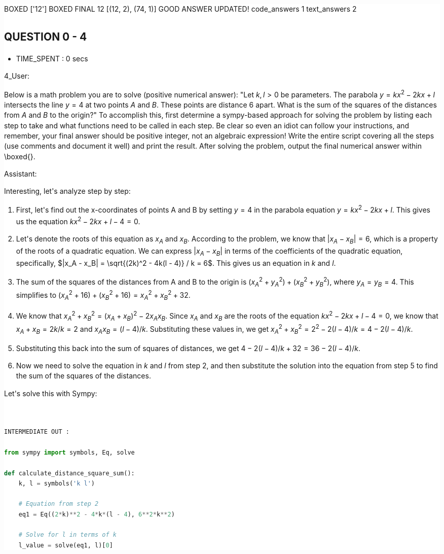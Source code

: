 BOXED ['12']
BOXED FINAL 12
[(12, 2), (74, 1)]
GOOD ANSWER UPDATED!
code_answers 1 text_answers 2



## QUESTION 0 - 4 
- TIME_SPENT : 0 secs

4_User:

Below is a math problem you are to solve (positive numerical answer):
"Let $k, l > 0$ be parameters. The parabola $y = kx^2 - 2kx + l$ intersects the line $y = 4$ at two points $A$ and $B$. These points are distance 6 apart. What is the sum of the squares of the distances from $A$ and $B$ to the origin?"
To accomplish this, first determine a sympy-based approach for solving the problem by listing each step to take and what functions need to be called in each step. Be clear so even an idiot can follow your instructions, and remember, your final answer should be positive integer, not an algebraic expression!
Write the entire script covering all the steps (use comments and document it well) and print the result. After solving the problem, output the final numerical answer within \boxed{}.

Assistant: 

Interesting, let's analyze step by step:



1. First, let's find out the x-coordinates of points A and B by setting $y = 4$ in the parabola equation $y = kx^2 - 2kx + l$. This gives us the equation $kx^2 - 2kx + l - 4 = 0$.

2. Let's denote the roots of this equation as $x_A$ and $x_B$. According to the problem, we know that $|x_A - x_B| = 6$, which is a property of the roots of a quadratic equation. We can express $|x_A - x_B|$ in terms of the coefficients of the quadratic equation, specifically, $|x_A - x_B| = \sqrt{(2k)^2 - 4k(l - 4)} / k = 6$. This gives us an equation in $k$ and $l$.

3. The sum of the squares of the distances from A and B to the origin is $(x_A^2 + y_A^2) + (x_B^2 + y_B^2)$, where $y_A = y_B = 4$. This simplifies to $(x_A^2 + 16) + (x_B^2 + 16) = x_A^2 + x_B^2 + 32$.

4. We know that $x_A^2 + x_B^2 = (x_A + x_B)^2 - 2x_Ax_B$. Since $x_A$ and $x_B$ are the roots of the equation $kx^2 - 2kx + l - 4 = 0$, we know that $x_A + x_B = 2k/k = 2$ and $x_Ax_B = (l - 4)/k$. Substituting these values in, we get $x_A^2 + x_B^2 = 2^2 - 2(l - 4)/k = 4 - 2(l - 4)/k$.

5. Substituting this back into the sum of squares of distances, we get $4 - 2(l - 4)/k + 32 = 36 - 2(l - 4)/k$.

6. Now we need to solve the equation in $k$ and $l$ from step 2, and then substitute the solution into the equation from step 5 to find the sum of the squares of the distances.

Let's solve this with Sympy:

```python


INTERMEDIATE OUT :

from sympy import symbols, Eq, solve

def calculate_distance_square_sum():
    k, l = symbols('k l')

    # Equation from step 2
    eq1 = Eq((2*k)**2 - 4*k*(l - 4), 6**2*k**2)

    # Solve for l in terms of k
    l_value = solve(eq1, l)[0]

```